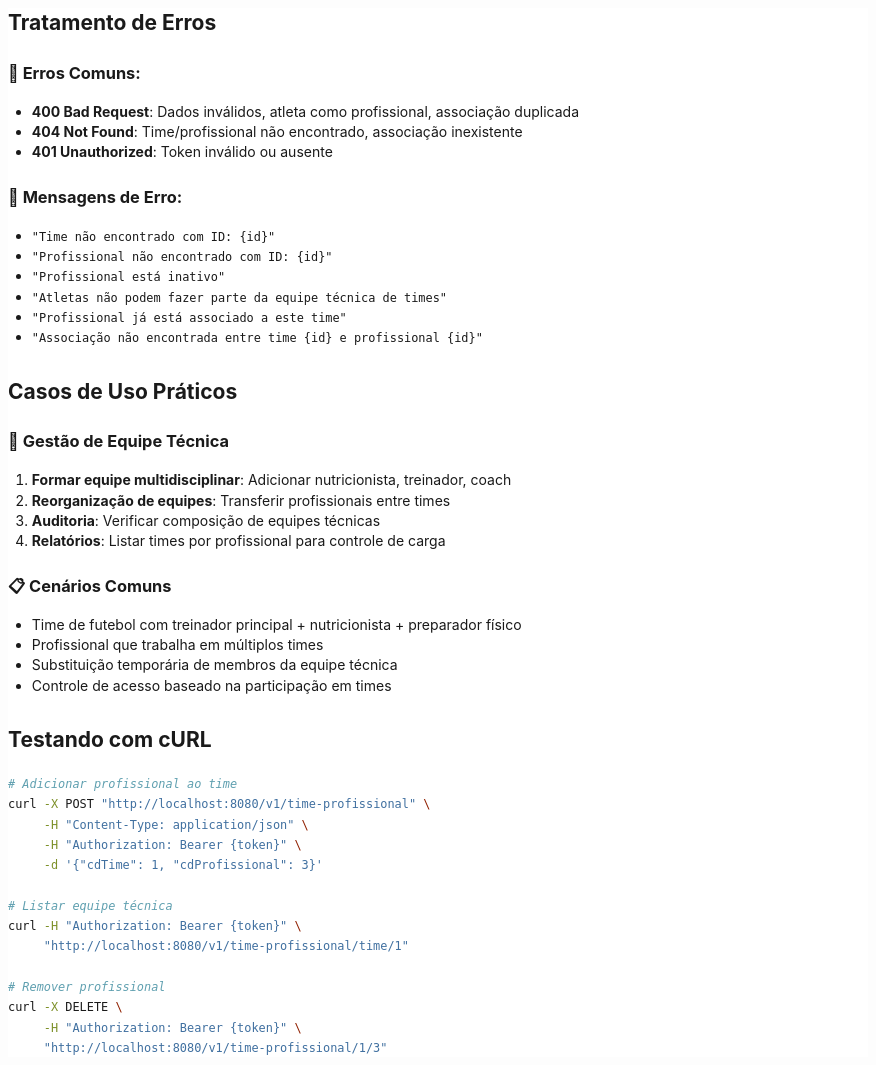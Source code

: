 ## Tratamento de Erros

### 🚫 **Erros Comuns:**

- **400 Bad Request**: Dados inválidos, atleta como profissional, associação duplicada
- **404 Not Found**: Time/profissional não encontrado, associação inexistente
- **401 Unauthorized**: Token inválido ou ausente

### 📝 **Mensagens de Erro:**

- `"Time não encontrado com ID: {id}"`
- `"Profissional não encontrado com ID: {id}"`
- `"Profissional está inativo"`
- `"Atletas não podem fazer parte da equipe técnica de times"`
- `"Profissional já está associado a este time"`
- `"Associação não encontrada entre time {id} e profissional {id}"`

## Casos de Uso Práticos

### 🎯 **Gestão de Equipe Técnica**

1. **Formar equipe multidisciplinar**: Adicionar nutricionista, treinador, coach
2. **Reorganização de equipes**: Transferir profissionais entre times
3. **Auditoria**: Verificar composição de equipes técnicas
4. **Relatórios**: Listar times por profissional para controle de carga

### 📋 **Cenários Comuns**

- Time de futebol com treinador principal + nutricionista + preparador físico
- Profissional que trabalha em múltiplos times
- Substituição temporária de membros da equipe técnica
- Controle de acesso baseado na participação em times

## Testando com cURL

```bash
# Adicionar profissional ao time
curl -X POST "http://localhost:8080/v1/time-profissional" \
     -H "Content-Type: application/json" \
     -H "Authorization: Bearer {token}" \
     -d '{"cdTime": 1, "cdProfissional": 3}'

# Listar equipe técnica
curl -H "Authorization: Bearer {token}" \
     "http://localhost:8080/v1/time-profissional/time/1"

# Remover profissional
curl -X DELETE \
     -H "Authorization: Bearer {token}" \
     "http://localhost:8080/v1/time-profissional/1/3"
```
